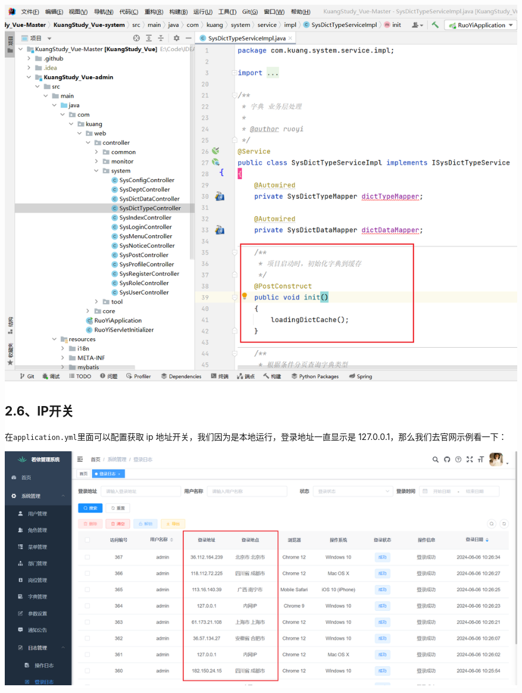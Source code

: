 ![](若依分离(一).assets/63.png)





## 2.6、IP开关

在`application.yml`里面可以配置获取 ip 地址开关，我们因为是本地运行，登录地址一直显示是 127.0.0.1，那么我们去官网示例看一下：

![](若依分离(一).assets/64.png)
